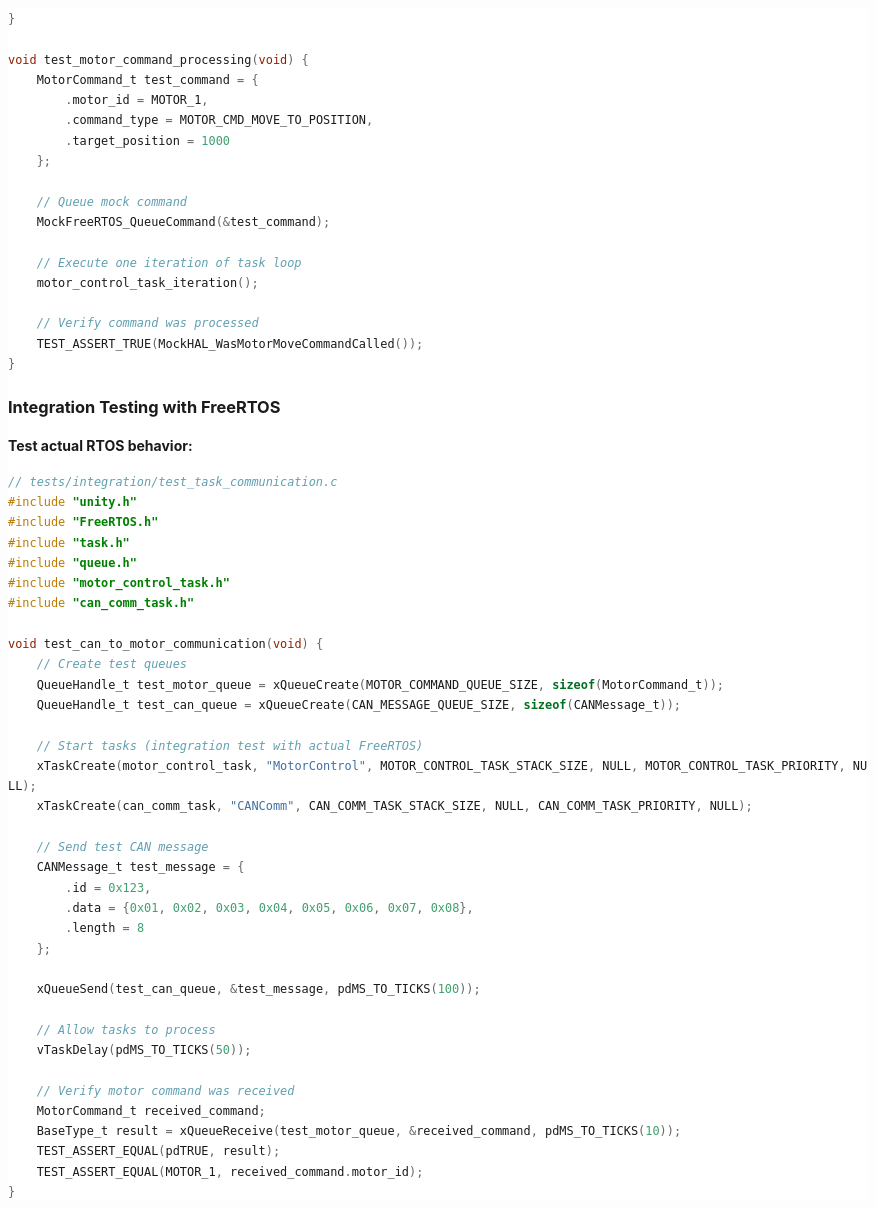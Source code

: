 ```c
}

void test_motor_command_processing(void) {
    MotorCommand_t test_command = {
        .motor_id = MOTOR_1,
        .command_type = MOTOR_CMD_MOVE_TO_POSITION,
        .target_position = 1000
    };
    
    // Queue mock command
    MockFreeRTOS_QueueCommand(&test_command);
    
    // Execute one iteration of task loop
    motor_control_task_iteration();
    
    // Verify command was processed
    TEST_ASSERT_TRUE(MockHAL_WasMotorMoveCommandCalled());
}
```

### Integration Testing with FreeRTOS
**Test actual RTOS behavior:**

```c
// tests/integration/test_task_communication.c
#include "unity.h"
#include "FreeRTOS.h"
#include "task.h"
#include "queue.h"
#include "motor_control_task.h"
#include "can_comm_task.h"

void test_can_to_motor_communication(void) {
    // Create test queues
    QueueHandle_t test_motor_queue = xQueueCreate(MOTOR_COMMAND_QUEUE_SIZE, sizeof(MotorCommand_t));
    QueueHandle_t test_can_queue = xQueueCreate(CAN_MESSAGE_QUEUE_SIZE, sizeof(CANMessage_t));
    
    // Start tasks (integration test with actual FreeRTOS)
    xTaskCreate(motor_control_task, "MotorControl", MOTOR_CONTROL_TASK_STACK_SIZE, NULL, MOTOR_CONTROL_TASK_PRIORITY, NULL);
    xTaskCreate(can_comm_task, "CANComm", CAN_COMM_TASK_STACK_SIZE, NULL, CAN_COMM_TASK_PRIORITY, NULL);
    
    // Send test CAN message
    CANMessage_t test_message = {
        .id = 0x123,
        .data = {0x01, 0x02, 0x03, 0x04, 0x05, 0x06, 0x07, 0x08},
        .length = 8
    };
    
    xQueueSend(test_can_queue, &test_message, pdMS_TO_TICKS(100));
    
    // Allow tasks to process
    vTaskDelay(pdMS_TO_TICKS(50));
    
    // Verify motor command was received
    MotorCommand_t received_command;
    BaseType_t result = xQueueReceive(test_motor_queue, &received_command, pdMS_TO_TICKS(10));
    TEST_ASSERT_EQUAL(pdTRUE, result);
    TEST_ASSERT_EQUAL(MOTOR_1, received_command.motor_id);
}
```
